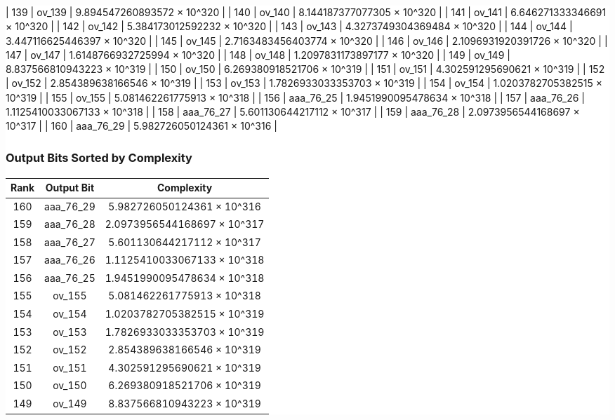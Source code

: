 | 139 | ov_139 | 9.894547260893572 × 10^320 |
| 140 | ov_140 | 8.144187377077305 × 10^320 |
| 141 | ov_141 | 6.646271333346691 × 10^320 |
| 142 | ov_142 | 5.384173012592232 × 10^320 |
| 143 | ov_143 | 4.3273749304369484 × 10^320 |
| 144 | ov_144 | 3.447116625446397 × 10^320 |
| 145 | ov_145 | 2.7163483456403774 × 10^320 |
| 146 | ov_146 | 2.1096931920391726 × 10^320 |
| 147 | ov_147 | 1.6148766932725994 × 10^320 |
| 148 | ov_148 | 1.2097831173897177 × 10^320 |
| 149 | ov_149 | 8.837566810943223 × 10^319 |
| 150 | ov_150 | 6.269380918521706 × 10^319 |
| 151 | ov_151 | 4.302591295690621 × 10^319 |
| 152 | ov_152 | 2.854389638166546 × 10^319 |
| 153 | ov_153 | 1.7826933033353703 × 10^319 |
| 154 | ov_154 | 1.0203782705382515 × 10^319 |
| 155 | ov_155 | 5.081462261775913 × 10^318 |
| 156 | aaa_76_25 | 1.9451990095478634 × 10^318 |
| 157 | aaa_76_26 | 1.1125410033067133 × 10^318 |
| 158 | aaa_76_27 | 5.601130644217112 × 10^317 |
| 159 | aaa_76_28 | 2.0973956544168697 × 10^317 |
| 160 | aaa_76_29 | 5.982726050124361 × 10^316 |

### Output Bits Sorted by Complexity

| Rank | Output Bit | Complexity |
|:----:|:----------:|:----------:|
| 160 | aaa_76_29 | 5.982726050124361 × 10^316 |
| 159 | aaa_76_28 | 2.0973956544168697 × 10^317 |
| 158 | aaa_76_27 | 5.601130644217112 × 10^317 |
| 157 | aaa_76_26 | 1.1125410033067133 × 10^318 |
| 156 | aaa_76_25 | 1.9451990095478634 × 10^318 |
| 155 | ov_155 | 5.081462261775913 × 10^318 |
| 154 | ov_154 | 1.0203782705382515 × 10^319 |
| 153 | ov_153 | 1.7826933033353703 × 10^319 |
| 152 | ov_152 | 2.854389638166546 × 10^319 |
| 151 | ov_151 | 4.302591295690621 × 10^319 |
| 150 | ov_150 | 6.269380918521706 × 10^319 |
| 149 | ov_149 | 8.837566810943223 × 10^319 |